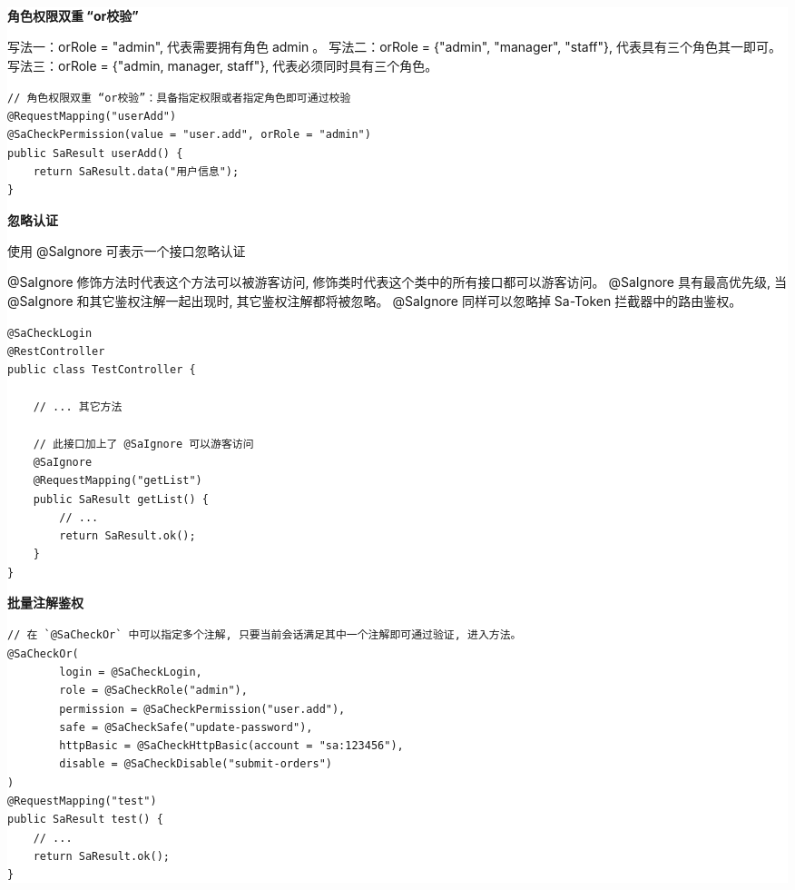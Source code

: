 **角色权限双重 “or校验”**

写法一：orRole = "admin", 代表需要拥有角色 admin 。
写法二：orRole = {"admin", "manager", "staff"}, 代表具有三个角色其一即可。
写法三：orRole = {"admin, manager, staff"}, 代表必须同时具有三个角色。

````
// 角色权限双重 “or校验”：具备指定权限或者指定角色即可通过校验
@RequestMapping("userAdd")
@SaCheckPermission(value = "user.add", orRole = "admin")        
public SaResult userAdd() {
    return SaResult.data("用户信息");
}
````

**忽略认证**

使用 @SaIgnore 可表示一个接口忽略认证

@SaIgnore 修饰方法时代表这个方法可以被游客访问, 修饰类时代表这个类中的所有接口都可以游客访问。
@SaIgnore 具有最高优先级, 当 @SaIgnore 和其它鉴权注解一起出现时, 其它鉴权注解都将被忽略。
@SaIgnore 同样可以忽略掉 Sa-Token 拦截器中的路由鉴权。

````
@SaCheckLogin
@RestController
public class TestController {
    
    // ... 其它方法 
    
    // 此接口加上了 @SaIgnore 可以游客访问 
    @SaIgnore
    @RequestMapping("getList")
    public SaResult getList() {
        // ... 
        return SaResult.ok(); 
    }
}

````

**批量注解鉴权**

````
// 在 `@SaCheckOr` 中可以指定多个注解, 只要当前会话满足其中一个注解即可通过验证, 进入方法。
@SaCheckOr(
        login = @SaCheckLogin,
        role = @SaCheckRole("admin"),
        permission = @SaCheckPermission("user.add"),
        safe = @SaCheckSafe("update-password"),
        httpBasic = @SaCheckHttpBasic(account = "sa:123456"),
        disable = @SaCheckDisable("submit-orders")
)
@RequestMapping("test")
public SaResult test() {
    // ... 
    return SaResult.ok(); 
}

````

